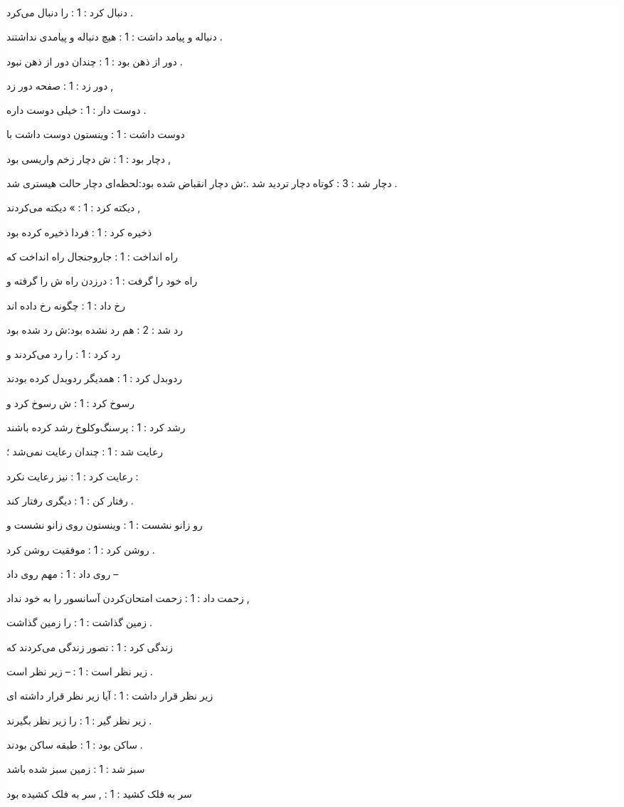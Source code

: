 دنبال کرد : 1 : را دنبال می‌کرد .

دنباله و پیامد داشت : 1 : هیچ دنباله و پیامدی نداشتند .

دور از ذهن بود : 1 : چندان دور از ذهن نبود .

دور زد : 1 : صفحه دور زد ,

دوست دار : 1 : خیلی دوست داره .

دوست داشت : 1 : وینستون دوست داشت با

دچار بود : 1 : ش دچار زخم واریسی بود ,

دچار شد : 3 : کوتاه دچار تردید شد .:ش دچار انقباض شده بود:لحظه‌ای دچار حالت هیستری شد .

دیکته کرد : 1 : » دیکته می‌کردند ,

ذخیره کرد : 1 : فردا ذخیره کرده بود

راه انداخت : 1 : جاروجنجال راه انداخت که

راه خود را گرفت : 1 : درزدن راه ش را گرفته و

رخ داد : 1 : چگونه رخ داده‌ اند

رد شد : 2 : هم رد نشده بود:ش رد شده بود

رد کرد : 1 : را رد می‌کردند و

ردوبدل کرد : 1 : همدیگر ردوبدل کرده بودند

رسوخ کرد : 1 : ش رسوخ کرد و

رشد کرد : 1 : پرسنگ‌وکلوخ رشد کرده باشند

رعایت شد : 1 : چندان رعایت نمی‌شد ؛

رعایت کرد : 1 : نیز رعایت نکرد :

رفتار کن : 1 : دیگری رفتار کند .

رو زانو نشست : 1 : وینستون روی زانو نشست و

روشن کرد : 1 : موفقیت روشن کرد .

روی داد : 1 : مهم روی داد –

زحمت داد : 1 : زحمت امتحان‌کردن آسانسور را به خود نداد ,

زمین گذاشت : 1 : را زمین گذاشت .

زندگی کرد : 1 : تصور زندگی می‌کردند که

زیر نظر است : 1 : – زیر نظر است .

زیر نظر قرار داشت : 1 : آیا زیر نظر قرار داشته ای

زیر نظر گیر : 1 : را زیر نظر بگیرند .

ساکن بود : 1 : طبقه ساکن بودند .

سبز شد : 1 : زمین سبز شده باشد

سر به فلک کشید : 1 : , سر به فلک کشیده بود
